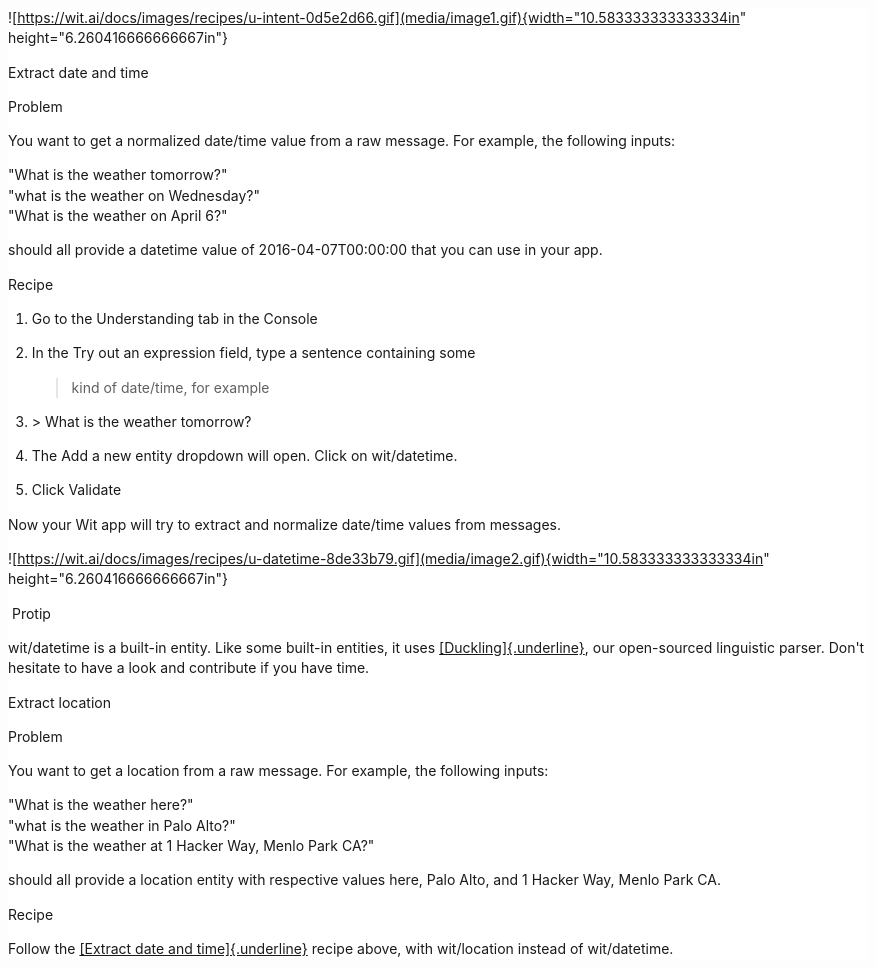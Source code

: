![https://wit.ai/docs/images/recipes/u-intent-0d5e2d66.gif](media/image1.gif){width="10.583333333333334in"
height="6.260416666666667in"}

Extract date and time

Problem

You want to get a normalized date/time value from a raw message. For
example, the following inputs:

"What is the weather tomorrow?"\
"what is the weather on Wednesday?"\
"What is the weather on April 6?"

should all provide a datetime value of 2016-04-07T00:00:00 that you can
use in your app.

Recipe

1.  Go to the Understanding tab in the Console

2.  In the Try out an expression field, type a sentence containing some
    > kind of date/time, for example

3.  \> What is the weather tomorrow?

4.  The Add a new entity dropdown will open. Click on wit/datetime.

5.  Click Validate

Now your Wit app will try to extract and normalize date/time values from
messages.

![https://wit.ai/docs/images/recipes/u-datetime-8de33b79.gif](media/image2.gif){width="10.583333333333334in"
height="6.260416666666667in"}

 Protip

wit/datetime is a built-in entity. Like some built-in entities, it
uses [[Duckling]{.underline}](https://duckling.wit.ai/), our
open-sourced linguistic parser. Don't hesitate to have a look and
contribute if you have time.

Extract location

Problem

You want to get a location from a raw message. For example, the
following inputs:

"What is the weather here?"\
"what is the weather in Palo Alto?"\
"What is the weather at 1 Hacker Way, Menlo Park CA?"

should all provide a location entity with respective values here, Palo
Alto, and 1 Hacker Way, Menlo Park CA.

Recipe

Follow the [[Extract date and
time]{.underline}](https://wit.ai/docs/recipes#extract-date-and-time) recipe
above, with wit/location instead of wit/datetime.
